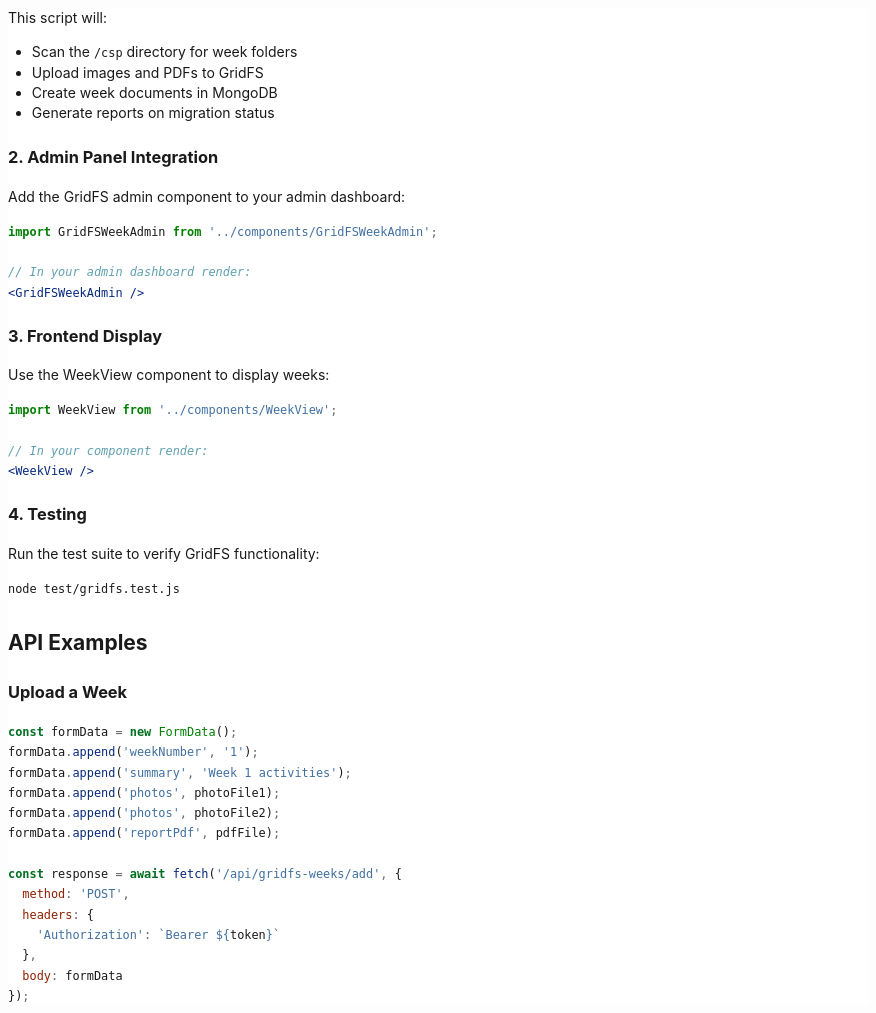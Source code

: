 This script will:
- Scan the `/csp` directory for week folders
- Upload images and PDFs to GridFS
- Create week documents in MongoDB
- Generate reports on migration status

### 2. Admin Panel Integration

Add the GridFS admin component to your admin dashboard:

```jsx
import GridFSWeekAdmin from '../components/GridFSWeekAdmin';

// In your admin dashboard render:
<GridFSWeekAdmin />
```

### 3. Frontend Display

Use the WeekView component to display weeks:

```jsx
import WeekView from '../components/WeekView';

// In your component render:
<WeekView />
```

### 4. Testing

Run the test suite to verify GridFS functionality:

```bash
node test/gridfs.test.js
```

## API Examples

### Upload a Week

```javascript
const formData = new FormData();
formData.append('weekNumber', '1');
formData.append('summary', 'Week 1 activities');
formData.append('photos', photoFile1);
formData.append('photos', photoFile2);
formData.append('reportPdf', pdfFile);

const response = await fetch('/api/gridfs-weeks/add', {
  method: 'POST',
  headers: {
    'Authorization': `Bearer ${token}`
  },
  body: formData
});
```
